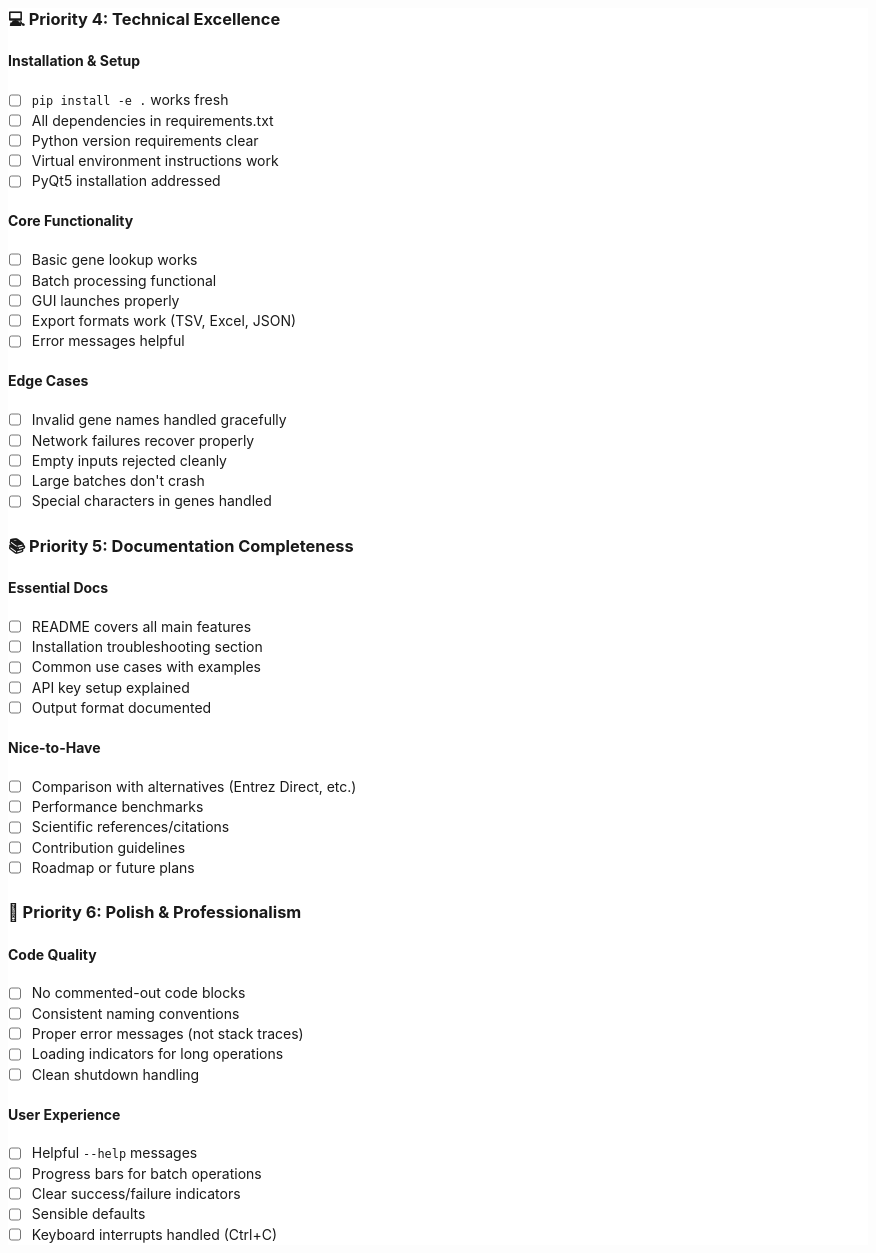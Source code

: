 ### 💻 Priority 4: Technical Excellence

#### Installation & Setup
- [ ] `pip install -e .` works fresh
- [ ] All dependencies in requirements.txt
- [ ] Python version requirements clear
- [ ] Virtual environment instructions work
- [ ] PyQt5 installation addressed

#### Core Functionality
- [ ] Basic gene lookup works
- [ ] Batch processing functional
- [ ] GUI launches properly
- [ ] Export formats work (TSV, Excel, JSON)
- [ ] Error messages helpful

#### Edge Cases
- [ ] Invalid gene names handled gracefully
- [ ] Network failures recover properly
- [ ] Empty inputs rejected cleanly
- [ ] Large batches don't crash
- [ ] Special characters in genes handled

### 📚 Priority 5: Documentation Completeness

#### Essential Docs
- [ ] README covers all main features
- [ ] Installation troubleshooting section
- [ ] Common use cases with examples
- [ ] API key setup explained
- [ ] Output format documented

#### Nice-to-Have
- [ ] Comparison with alternatives (Entrez Direct, etc.)
- [ ] Performance benchmarks
- [ ] Scientific references/citations
- [ ] Contribution guidelines
- [ ] Roadmap or future plans

### 🎨 Priority 6: Polish & Professionalism

#### Code Quality
- [ ] No commented-out code blocks
- [ ] Consistent naming conventions
- [ ] Proper error messages (not stack traces)
- [ ] Loading indicators for long operations
- [ ] Clean shutdown handling

#### User Experience
- [ ] Helpful `--help` messages
- [ ] Progress bars for batch operations
- [ ] Clear success/failure indicators
- [ ] Sensible defaults
- [ ] Keyboard interrupts handled (Ctrl+C)
